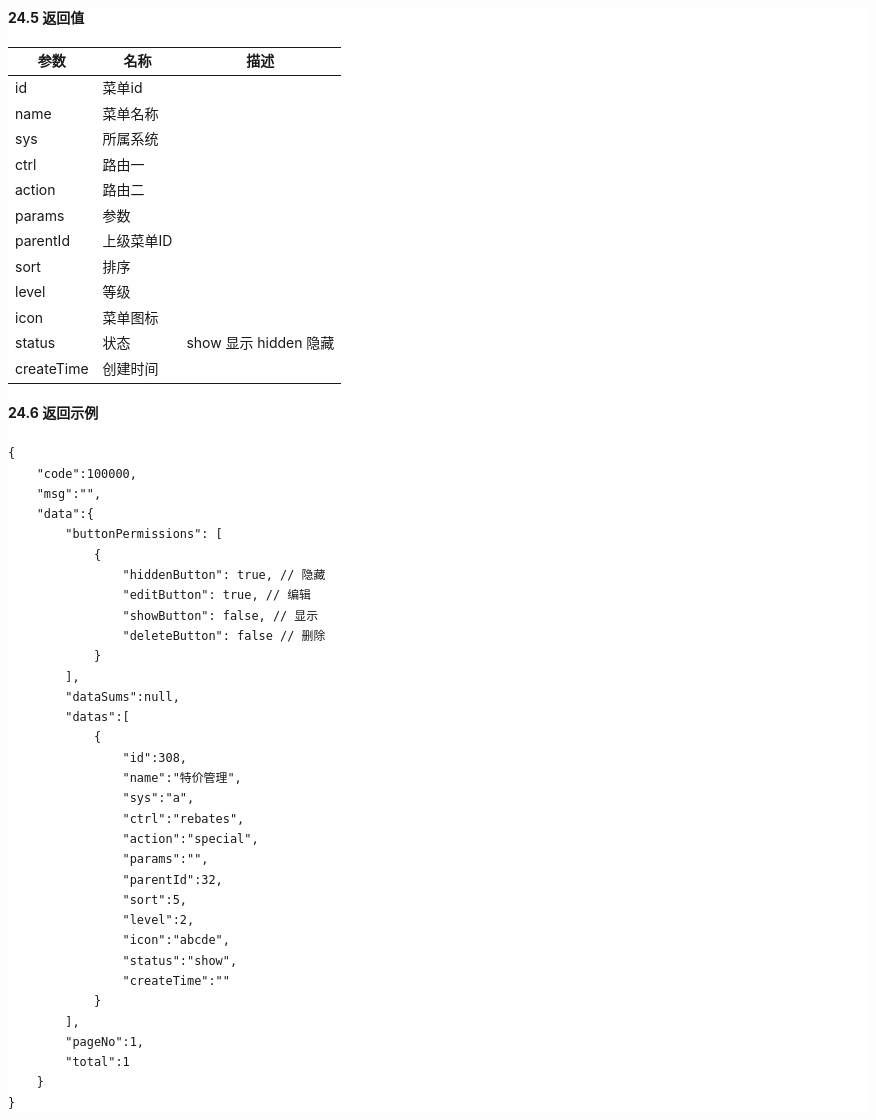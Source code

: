 
#### 24.5 返回值
|参数|名称|描述|
|---|---|---|
|id|菜单id|
|name|菜单名称|
|sys|所属系统|
|ctrl|路由一|
|action|路由二|
|params|参数|
|parentId|上级菜单ID|
|sort|排序|
|level|等级|
|icon|菜单图标|
|status|状态|show 显示 hidden 隐藏|
|createTime|创建时间|


#### 24.6 返回示例
    {
        "code":100000,
        "msg":"",
        "data":{
            "buttonPermissions": [
                {
                    "hiddenButton": true, // 隐藏
                    "editButton": true, // 编辑
                    "showButton": false, // 显示
                    "deleteButton": false // 删除
                }
            ],
            "dataSums":null,
            "datas":[
                {
                    "id":308,
                    "name":"特价管理",
                    "sys":"a",
                    "ctrl":"rebates",
                    "action":"special",
                    "params":"",
                    "parentId":32,
                    "sort":5,
                    "level":2,
                    "icon":"abcde",
                    "status":"show",
                    "createTime":""
                }
            ],
            "pageNo":1,
            "total":1
        }
    }
